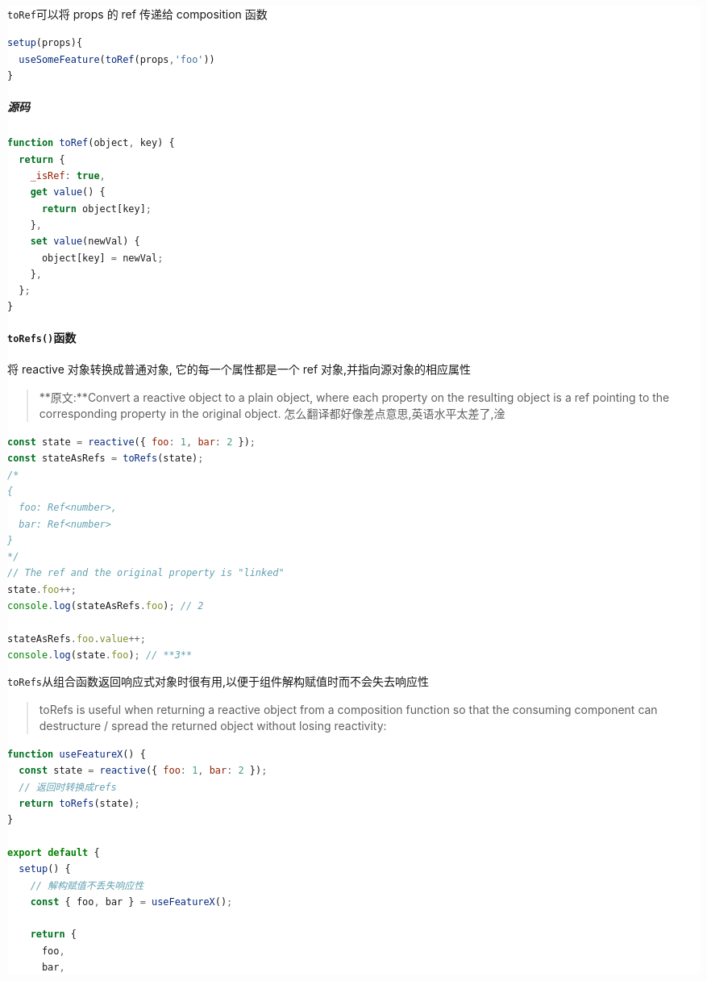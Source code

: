 `toRef`可以将 props 的 ref 传递给 composition 函数

```js
setup(props){
  useSomeFeature(toRef(props,'foo'))
}
```

##### 源码

```js
function toRef(object, key) {
  return {
    _isRef: true,
    get value() {
      return object[key];
    },
    set value(newVal) {
      object[key] = newVal;
    },
  };
}
```

#### `toRefs()`函数

将 reactive 对象转换成普通对象, 它的每一个属性都是一个 ref 对象,并指向源对象的相应属性

> **原文:**Convert a reactive object to a plain object, where each property on the resulting object is a ref pointing to the corresponding property in the original object.
> 怎么翻译都好像差点意思,英语水平太差了,淦

```js
const state = reactive({ foo: 1, bar: 2 });
const stateAsRefs = toRefs(state);
/*
{
  foo: Ref<number>,
  bar: Ref<number>
}
*/
// The ref and the original property is "linked"
state.foo++;
console.log(stateAsRefs.foo); // 2

stateAsRefs.foo.value++;
console.log(state.foo); // **3**
```

`toRefs`从组合函数返回响应式对象时很有用,以便于组件解构赋值时而不会失去响应性

> toRefs is useful when returning a reactive object from a composition function so that the consuming component can destructure / spread the returned object without losing reactivity:

```js
function useFeatureX() {
  const state = reactive({ foo: 1, bar: 2 });
  // 返回时转换成refs
  return toRefs(state);
}

export default {
  setup() {
    // 解构赋值不丢失响应性
    const { foo, bar } = useFeatureX();

    return {
      foo,
      bar,
```